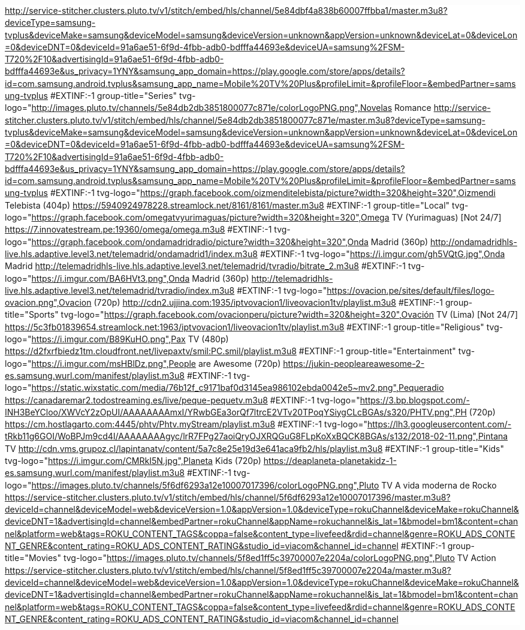 http://service-stitcher.clusters.pluto.tv/v1/stitch/embed/hls/channel/5e84dbf4a838b60007ffbba1/master.m3u8?deviceType=samsung-tvplus&deviceMake=samsung&deviceModel=samsung&deviceVersion=unknown&appVersion=unknown&deviceLat=0&deviceLon=0&deviceDNT=0&deviceId=91a6ae51-6f9d-4fbb-adb0-bdfffa44693e&deviceUA=samsung%2FSM-T720%2F10&advertisingId=91a6ae51-6f9d-4fbb-adb0-bdfffa44693e&us_privacy=1YNY&samsung_app_domain=https://play.google.com/store/apps/details?id=com.samsung.android.tvplus&samsung_app_name=Mobile%20TV%20Plus&profileLimit=&profileFloor=&embedPartner=samsung-tvplus
#EXTINF:-1 group-title="Series" tvg-logo="http://images.pluto.tv/channels/5e84db2db3851800077c871e/colorLogoPNG.png",Novelas Romance
http://service-stitcher.clusters.pluto.tv/v1/stitch/embed/hls/channel/5e84db2db3851800077c871e/master.m3u8?deviceType=samsung-tvplus&deviceMake=samsung&deviceModel=samsung&deviceVersion=unknown&appVersion=unknown&deviceLat=0&deviceLon=0&deviceDNT=0&deviceId=91a6ae51-6f9d-4fbb-adb0-bdfffa44693e&deviceUA=samsung%2FSM-T720%2F10&advertisingId=91a6ae51-6f9d-4fbb-adb0-bdfffa44693e&us_privacy=1YNY&samsung_app_domain=https://play.google.com/store/apps/details?id=com.samsung.android.tvplus&samsung_app_name=Mobile%20TV%20Plus&profileLimit=&profileFloor=&embedPartner=samsung-tvplus
#EXTINF:-1  tvg-logo="https://graph.facebook.com/oizmenditelebista/picture?width=320&height=320",Oizmendi Telebista (404p)
https://5940924978228.streamlock.net/8161/8161/master.m3u8
#EXTINF:-1 group-title="Local" tvg-logo="https://graph.facebook.com/omegatvyurimaguas/picture?width=320&height=320",Omega TV (Yurimaguas) [Not 24/7]
https://7.innovatestream.pe:19360/omega/omega.m3u8
#EXTINF:-1  tvg-logo="https://graph.facebook.com/ondamadridradio/picture?width=320&height=320",Onda Madrid (360p)
http://ondamadridhls-live.hls.adaptive.level3.net/telemadrid/ondamadrid1/index.m3u8
#EXTINF:-1  tvg-logo="https://i.imgur.com/gh5VQtG.jpg",Onda Madrid
http://telemadridhls-live.hls.adaptive.level3.net/telemadrid/tvradio/bitrate_2.m3u8
#EXTINF:-1  tvg-logo="https://i.imgur.com/BA6HVt3.png",Onda Madrid (360p)
http://telemadridhls-live.hls.adaptive.level3.net/telemadrid/tvradio/index.m3u8
#EXTINF:-1  tvg-logo="https://ovacion.pe/sites/default/files/logo-ovacion.png",Ovacion (720p)
http://cdn2.ujjina.com:1935/iptvovacion1/liveovacion1tv/playlist.m3u8
#EXTINF:-1 group-title="Sports" tvg-logo="https://graph.facebook.com/ovacionperu/picture?width=320&height=320",Ovación TV (Lima) [Not 24/7]
https://5c3fb01839654.streamlock.net:1963/iptvovacion1/liveovacion1tv/playlist.m3u8
#EXTINF:-1 group-title="Religious" tvg-logo="https://i.imgur.com/B89KuHO.png",Pax TV (480p)
https://d2fxrfbiedz1tm.cloudfront.net/livepaxtv/smil:PC.smil/playlist.m3u8
#EXTINF:-1 group-title="Entertainment" tvg-logo="https://i.imgur.com/msHBlDz.png",People are Awesome (720p)
https://jukin-peopleareawesome-2-es.samsung.wurl.com/manifest/playlist.m3u8
#EXTINF:-1  tvg-logo="https://static.wixstatic.com/media/76b12f_c9171baf0d3145ea986102ebda0042e5~mv2.png",Pequeradio
https://canadaremar2.todostreaming.es/live/peque-pequetv.m3u8
#EXTINF:-1  tvg-logo="https://3.bp.blogspot.com/-INH3BeYCloo/XWVcY2zOpUI/AAAAAAAAmxI/YRwbGEa3orQf7ltrcE2VTv20TPoqYSiygCLcBGAs/s320/PHTV.png",PH (720p)
https://cm.hostlagarto.com:4445/phtv/Phtv.myStream/playlist.m3u8
#EXTINF:-1  tvg-logo="https://lh3.googleusercontent.com/-tRkb11g6GOI/WoBPJm9cd4I/AAAAAAAAgyc/lrR7FPg27aoiQryOJXRQGuG8FLpKoXxBQCK8BGAs/s132/2018-02-11.png",Pintana TV
http://cdn.vms.grupoz.cl/lapintanatv/content/5a7c8e25e19d3e641aca9fb2/hls/playlist.m3u8
#EXTINF:-1 group-title="Kids" tvg-logo="https://i.imgur.com/CMRkI5N.jpg",Planeta Kids (720p)
https://deaplaneta-planetakidz-1-es.samsung.wurl.com/manifest/playlist.m3u8
#EXTINF:-1  tvg-logo="https://images.pluto.tv/channels/5f6df6293a12e10007017396/colorLogoPNG.png",Pluto TV A vida moderna de Rocko
https://service-stitcher.clusters.pluto.tv/v1/stitch/embed/hls/channel/5f6df6293a12e10007017396/master.m3u8?deviceId=channel&deviceModel=web&deviceVersion=1.0&appVersion=1.0&deviceType=rokuChannel&deviceMake=rokuChannel&deviceDNT=1&advertisingId=channel&embedPartner=rokuChannel&appName=rokuchannel&is_lat=1&bmodel=bm1&content=channel&platform=web&tags=ROKU_CONTENT_TAGS&coppa=false&content_type=livefeed&rdid=channel&genre=ROKU_ADS_CONTENT_GENRE&content_rating=ROKU_ADS_CONTENT_RATING&studio_id=viacom&channel_id=channel
#EXTINF:-1 group-title="Movies" tvg-logo="https://images.pluto.tv/channels/5f8ed1ff5c39700007e2204a/colorLogoPNG.png",Pluto TV Action
https://service-stitcher.clusters.pluto.tv/v1/stitch/embed/hls/channel/5f8ed1ff5c39700007e2204a/master.m3u8?deviceId=channel&deviceModel=web&deviceVersion=1.0&appVersion=1.0&deviceType=rokuChannel&deviceMake=rokuChannel&deviceDNT=1&advertisingId=channel&embedPartner=rokuChannel&appName=rokuchannel&is_lat=1&bmodel=bm1&content=channel&platform=web&tags=ROKU_CONTENT_TAGS&coppa=false&content_type=livefeed&rdid=channel&genre=ROKU_ADS_CONTENT_GENRE&content_rating=ROKU_ADS_CONTENT_RATING&studio_id=viacom&channel_id=channel